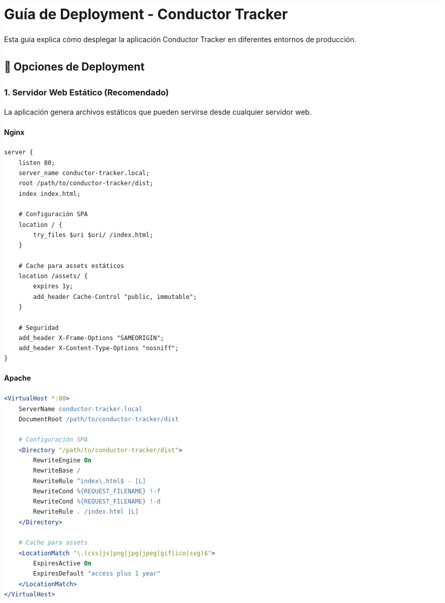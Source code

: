 # Guía de Deployment - Conductor Tracker

Esta guía explica cómo desplegar la aplicación Conductor Tracker en diferentes entornos de producción.

## 🎯 Opciones de Deployment

### 1. Servidor Web Estático (Recomendado)

La aplicación genera archivos estáticos que pueden servirse desde cualquier servidor web.

#### Nginx
```nginx
server {
    listen 80;
    server_name conductor-tracker.local;
    root /path/to/conductor-tracker/dist;
    index index.html;

    # Configuración SPA
    location / {
        try_files $uri $uri/ /index.html;
    }

    # Cache para assets estáticos
    location /assets/ {
        expires 1y;
        add_header Cache-Control "public, immutable";
    }

    # Seguridad
    add_header X-Frame-Options "SAMEORIGIN";
    add_header X-Content-Type-Options "nosniff";
}
```

#### Apache
```apache
<VirtualHost *:80>
    ServerName conductor-tracker.local
    DocumentRoot /path/to/conductor-tracker/dist
    
    # Configuración SPA
    <Directory "/path/to/conductor-tracker/dist">
        RewriteEngine On
        RewriteBase /
        RewriteRule ^index\.html$ - [L]
        RewriteCond %{REQUEST_FILENAME} !-f
        RewriteCond %{REQUEST_FILENAME} !-d
        RewriteRule . /index.html [L]
    </Directory>
    
    # Cache para assets
    <LocationMatch "\.(css|js|png|jpg|jpeg|gif|ico|svg)$">
        ExpiresActive On
        ExpiresDefault "access plus 1 year"
    </LocationMatch>
</VirtualHost>
```
